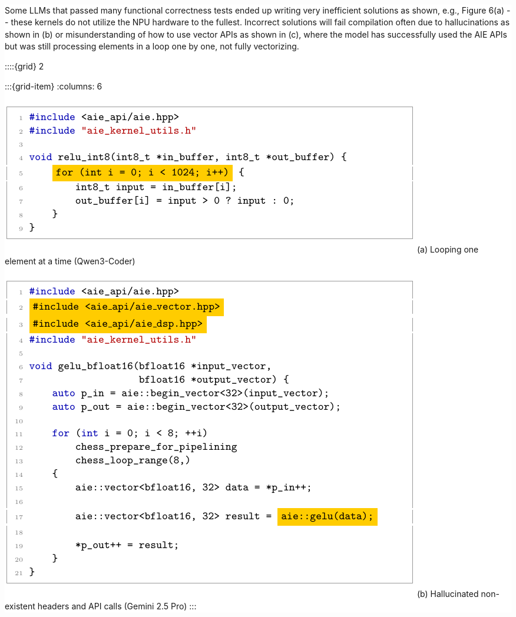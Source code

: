 Some LLMs that passed many functional correctness tests ended up writing very inefficient solutions as shown, e.g., Figure 6(a) -- these kernels do not utilize the NPU hardware to the fullest. Incorrect solutions will fail compilation often due to hallucinations as shown in (b) or misunderstanding of how to use vector APIs as shown in (c), where the model has successfully used the AIE APIs but was still processing elements in a loop one by one, not fully vectorizing.

::::{grid} 2

:::{grid-item}
:columns: 6

![](img/scalar.png)
(a) Looping one element at a time (Qwen3-Coder)

![](img/hallucination.png)
(b) Hallucinated non-existent headers and API calls (Gemini 2.5 Pro)
:::
